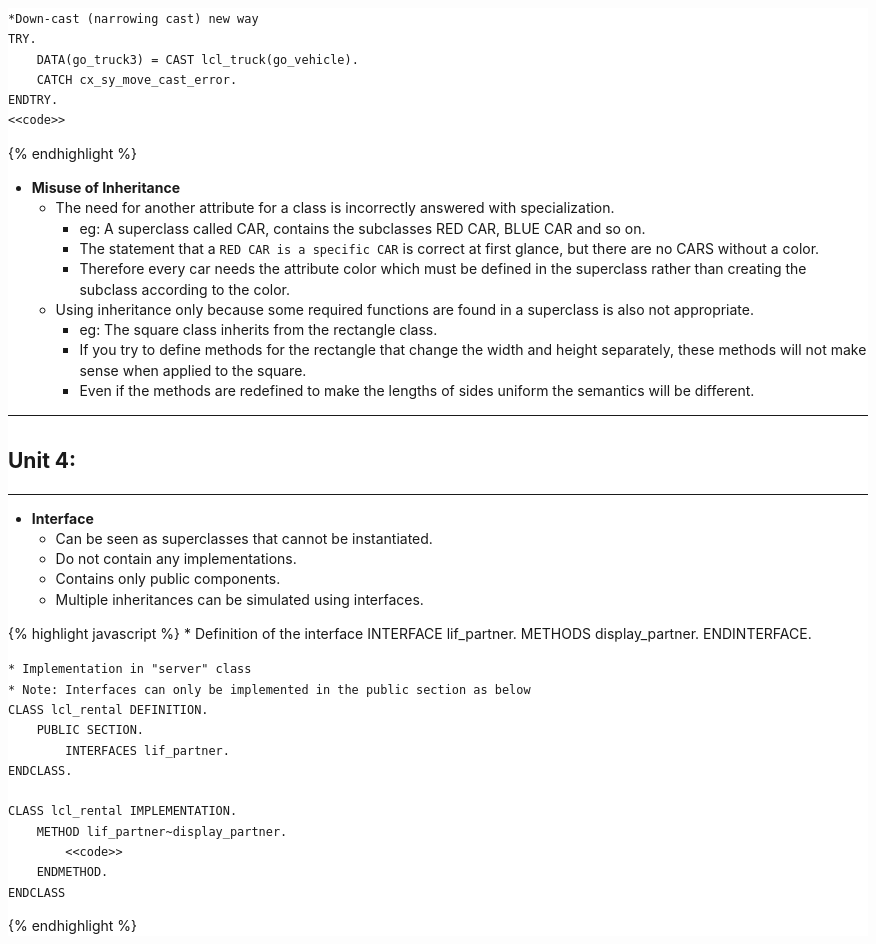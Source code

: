     *Down-cast (narrowing cast) new way
    TRY.
        DATA(go_truck3) = CAST lcl_truck(go_vehicle).
        CATCH cx_sy_move_cast_error.
    ENDTRY.
    <<code>>
{% endhighlight %}

* **Misuse of Inheritance**
    * The need for another attribute for a class is incorrectly answered with specialization.
        * eg: A superclass called CAR, contains the subclasses RED CAR, BLUE CAR and so on. 
        * The statement that a `RED CAR is a specific CAR` is correct at first glance, but there are no CARS without a color.
        * Therefore every car needs the attribute color which must be defined in the superclass rather than creating the subclass according to the color.
    * Using inheritance only because some required functions are found in a superclass is also not appropriate.
        * eg: The square class inherits from the rectangle class. 
        * If you try to define methods for the rectangle that change the width and height separately, these methods will not make sense when applied to the square.
        * Even if the methods are redefined to make the lengths of sides uniform the semantics will be different.

------------------------------------------------------------------------------------

## Unit 4:
-----------------

* **Interface**
    * Can be seen as superclasses that cannot be instantiated.
    * Do not contain any implementations.
    * Contains only public components.
    * Multiple inheritances can be simulated using interfaces.

{% highlight javascript %}
    * Definition of the interface
    INTERFACE lif_partner.
        METHODS display_partner.
    ENDINTERFACE.

    * Implementation in "server" class
    * Note: Interfaces can only be implemented in the public section as below
    CLASS lcl_rental DEFINITION.
        PUBLIC SECTION.
            INTERFACES lif_partner.
    ENDCLASS.

    CLASS lcl_rental IMPLEMENTATION.
        METHOD lif_partner~display_partner.
            <<code>>
        ENDMETHOD.
    ENDCLASS
{% endhighlight %}
